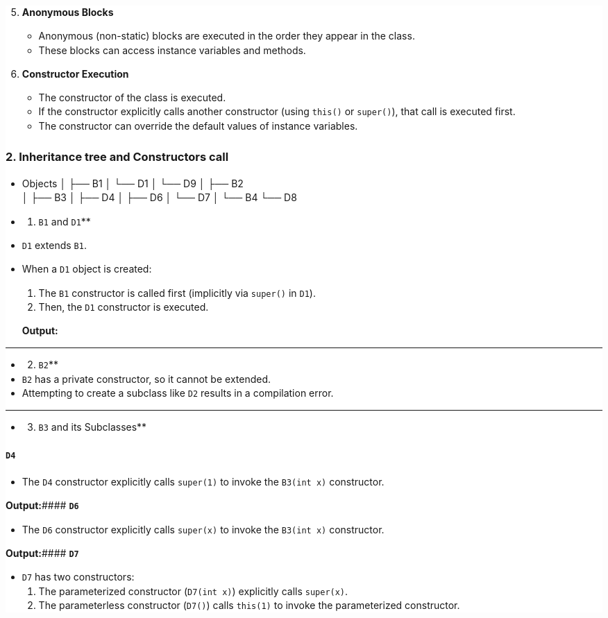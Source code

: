 5. **Anonymous Blocks**
   - Anonymous (non-static) blocks are executed in the order they appear in the class.
   - These blocks can access instance variables and methods.

6. **Constructor Execution**
   - The constructor of the class is executed.
   - If the constructor explicitly calls another constructor (using `this()` or `super()`), that call is executed first.
   - The constructor can override the default values of instance variables.
### 2. Inheritance tree and Constructors call
   - Objects
   │
   ├── B1
   │    └── D1
   │         └── D9
   │
   ├── B2   
   │
   ├── B3
   │    ├── D4
   │    ├── D6
   │    └── D7
   │
   └── B4
        └── D8



- 1. `B1` and `D1`**
- `D1` extends `B1`.
- When a `D1` object is created:
   1. The `B1` constructor is called first (implicitly via `super()` in `D1`).
   2. Then, the `D1` constructor is executed.

  **Output:**
---

- 2. `B2`**
- `B2` has a private constructor, so it cannot be extended.
- Attempting to create a subclass like `D2` results in a compilation error.

---

- 3. `B3` and its Subclasses**
#### **`D4`**
- The `D4` constructor explicitly calls `super(1)` to invoke the `B3(int x)` constructor.

**Output:**#### **`D6`**
- The `D6` constructor explicitly calls `super(x)` to invoke the `B3(int x)` constructor.

**Output:**#### **`D7`**
- `D7` has two constructors:
   1. The parameterized constructor (`D7(int x)`) explicitly calls `super(x)`.
   2. The parameterless constructor (`D7()`) calls `this(1)` to invoke the parameterized constructor.
